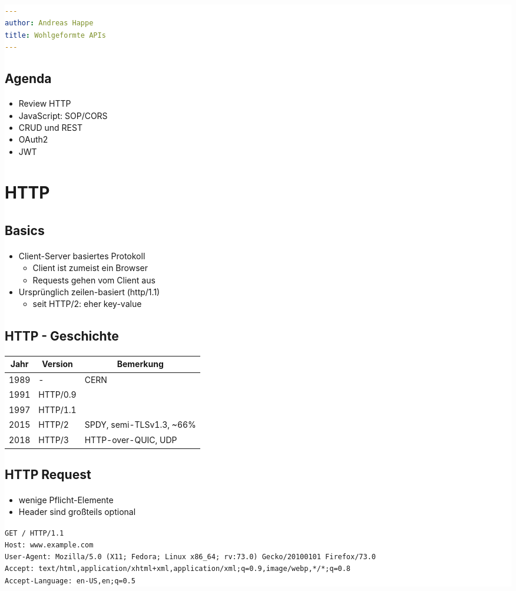```yaml
---
author: Andreas Happe
title: Wohlgeformte APIs
--- 
```


## Agenda

- Review HTTP
- JavaScript: SOP/CORS
- CRUD und REST
- OAuth2
- JWT

# HTTP

## Basics

- Client-Server basiertes Protokoll
  - Client ist zumeist ein Browser
  - Requests gehen vom Client aus
- Ursprünglich zeilen-basiert (http/1.1)
  - seit HTTP/2: eher key-value

## HTTP - Geschichte

|Jahr|Version|Bemerkung|
|----|-------|---------|
|1989| -     | CERN    |
|1991| HTTP/0.9 |      |
|1997| HTTP/1.1 |      |
|2015| HTTP/2 | SPDY, semi-TLSv1.3, ~66% |
|2018| HTTP/3 | HTTP-over-QUIC, UDP |

## HTTP Request

- wenige Pflicht-Elemente
- Header sind großteils optional

```
GET / HTTP/1.1
Host: www.example.com
User-Agent: Mozilla/5.0 (X11; Fedora; Linux x86_64; rv:73.0) Gecko/20100101 Firefox/73.0
Accept: text/html,application/xhtml+xml,application/xml;q=0.9,image/webp,*/*;q=0.8
Accept-Language: en-US,en;q=0.5
```
